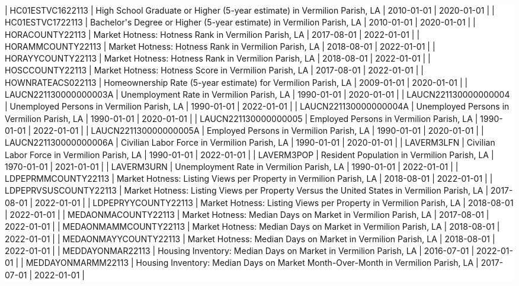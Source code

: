 | HC01ESTVC1622113          | High School Graduate or Higher (5-year estimate) in Vermilion Parish, LA                                                                                                      | 2010-01-01          | 2020-01-01        |
| HC01ESTVC1722113          | Bachelor's Degree or Higher (5-year estimate) in Vermilion Parish, LA                                                                                                         | 2010-01-01          | 2020-01-01        |
| HORACOUNTY22113           | Market Hotness: Hotness Rank in Vermilion Parish, LA                                                                                                                          | 2017-08-01          | 2022-01-01        |
| HORAMMCOUNTY22113         | Market Hotness: Hotness Rank in Vermilion Parish, LA                                                                                                                          | 2018-08-01          | 2022-01-01        |
| HORAYYCOUNTY22113         | Market Hotness: Hotness Rank in Vermilion Parish, LA                                                                                                                          | 2018-08-01          | 2022-01-01        |
| HOSCCOUNTY22113           | Market Hotness: Hotness Score in Vermilion Parish, LA                                                                                                                         | 2017-08-01          | 2022-01-01        |
| HOWNRATEACS022113         | Homeownership Rate (5-year estimate) for Vermilion Parish, LA                                                                                                                 | 2009-01-01          | 2020-01-01        |
| LAUCN221130000000003A     | Unemployment Rate in Vermilion Parish, LA                                                                                                                                     | 1990-01-01          | 2020-01-01        |
| LAUCN221130000000004      | Unemployed Persons in Vermilion Parish, LA                                                                                                                                    | 1990-01-01          | 2022-01-01        |
| LAUCN221130000000004A     | Unemployed Persons in Vermilion Parish, LA                                                                                                                                    | 1990-01-01          | 2020-01-01        |
| LAUCN221130000000005      | Employed Persons in Vermilion Parish, LA                                                                                                                                      | 1990-01-01          | 2022-01-01        |
| LAUCN221130000000005A     | Employed Persons in Vermilion Parish, LA                                                                                                                                      | 1990-01-01          | 2020-01-01        |
| LAUCN221130000000006A     | Civilian Labor Force in Vermilion Parish, LA                                                                                                                                  | 1990-01-01          | 2020-01-01        |
| LAVERM3LFN                | Civilian Labor Force in Vermilion Parish, LA                                                                                                                                  | 1990-01-01          | 2022-01-01        |
| LAVERM3POP                | Resident Population in Vermilion Parish, LA                                                                                                                                   | 1970-01-01          | 2021-01-01        |
| LAVERM3URN                | Unemployment Rate in Vermilion Parish, LA                                                                                                                                     | 1990-01-01          | 2022-01-01        |
| LDPEPRMMCOUNTY22113       | Market Hotness: Listing Views per Property in Vermilion Parish, LA                                                                                                            | 2018-08-01          | 2022-01-01        |
| LDPEPRVSUSCOUNTY22113     | Market Hotness: Listing Views per Property Versus the United States in Vermilion Parish, LA                                                                                   | 2017-08-01          | 2022-01-01        |
| LDPEPRYYCOUNTY22113       | Market Hotness: Listing Views per Property in Vermilion Parish, LA                                                                                                            | 2018-08-01          | 2022-01-01        |
| MEDAONMACOUNTY22113       | Market Hotness: Median Days on Market in Vermilion Parish, LA                                                                                                                 | 2017-08-01          | 2022-01-01        |
| MEDAONMAMMCOUNTY22113     | Market Hotness: Median Days on Market in Vermilion Parish, LA                                                                                                                 | 2018-08-01          | 2022-01-01        |
| MEDAONMAYYCOUNTY22113     | Market Hotness: Median Days on Market in Vermilion Parish, LA                                                                                                                 | 2018-08-01          | 2022-01-01        |
| MEDDAYONMAR22113          | Housing Inventory: Median Days on Market in Vermilion Parish, LA                                                                                                              | 2016-07-01          | 2022-01-01        |
| MEDDAYONMARMM22113        | Housing Inventory: Median Days on Market Month-Over-Month in Vermilion Parish, LA                                                                                             | 2017-07-01          | 2022-01-01        |